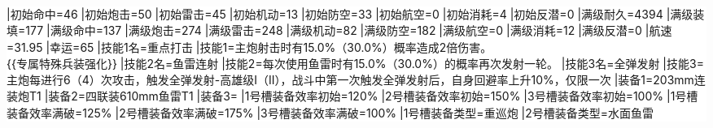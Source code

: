 |初始命中=46
|初始炮击=50
|初始雷击=45
|初始机动=13
|初始防空=33
|初始航空=0
|初始消耗=4
|初始反潜=0
|满级耐久=4394
|满级装填=177
|满级命中=137
|满级炮击=274
|满级雷击=248
|满级机动=82
|满级防空=182
|满级航空=0
|满级消耗=12
|满级反潜=0
|航速=31.95
|幸运=65
|技能1名=重点打击
|技能1=主炮射击时有15.0%（30.0%）概率造成2倍伤害。<br>{{专属特殊兵装强化}}
|技能2名=鱼雷连射
|技能2=每次使用鱼雷时有15.0%（30.0%）的概率再次发射一轮。
|技能3名=全弹发射
|技能3=主炮每进行6（4）次攻击，触发全弹发射-高雄级I（II），战斗中第一次触发全弹发射后，自身回避率上升10%，仅限一次
|装备1=203mm连装炮T1
|装备2=四联装610mm鱼雷T1
|装备3=
|1号槽装备效率初始=120%
|2号槽装备效率初始=150%
|3号槽装备效率初始=100%
|1号槽装备效率满破=125%
|2号槽装备效率满破=175%
|3号槽装备效率满破=100%
|1号槽装备类型=重巡炮
|2号槽装备类型=水面鱼雷